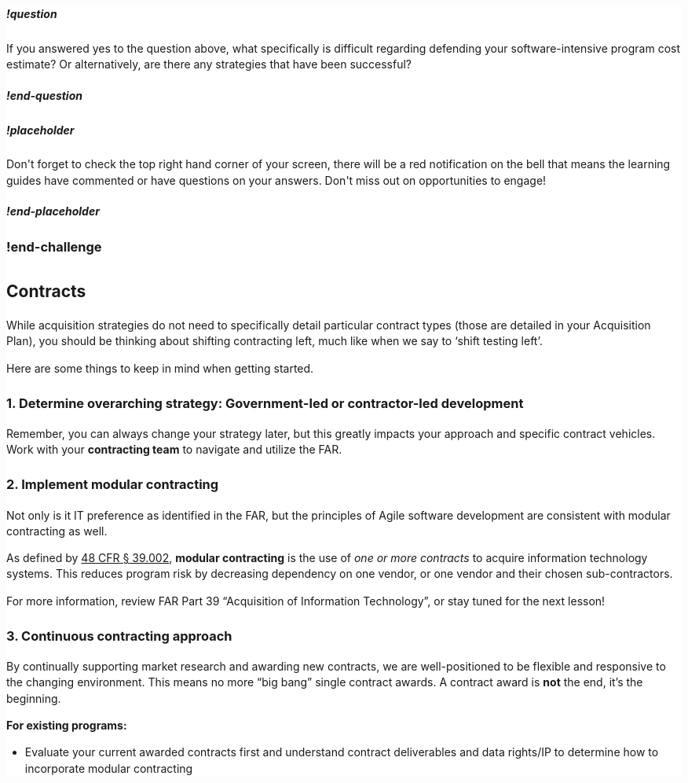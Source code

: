 
##### !question

If you answered yes to the question above, what specifically is difficult regarding defending your software-intensive program cost estimate? Or alternatively, are there any strategies that have been successful?


##### !end-question

##### !placeholder
Don't forget to check the top right hand corner of your screen, there will be a red notification on the bell that means the learning guides have commented or have questions on your answers. Don't miss out on opportunities to engage! 
##### !end-placeholder






### !end-challenge

## Contracts

While acquisition strategies do not need to specifically detail particular contract types (those are detailed in your Acquisition Plan), you should be thinking about shifting contracting left, much like when we say to ‘shift testing left’.

Here are some things to keep in mind when getting started. 

### 1. Determine overarching strategy: Government-led or contractor-led development
Remember, you can always change your strategy later, but this greatly impacts your approach and specific contract vehicles. Work with your **contracting team** to navigate and utilize the FAR. 

### 2. Implement modular contracting
Not only is it IT preference as identified in the FAR, but the principles of Agile software development are consistent with modular contracting as well.

As defined by [48 CFR § 39.002](https://www.law.cornell.edu/cfr/text/48/39.002), **modular contracting** is the use of _one or more contracts_ to acquire information technology systems. This reduces program risk by decreasing dependency on one vendor, or one vendor and their chosen sub-contractors.

For more information, review FAR Part 39 “Acquisition of Information Technology”, or stay tuned for the next lesson! 

### 3. Continuous contracting approach
By continually supporting market research and awarding new contracts, we are well-positioned to be flexible and responsive to the changing environment. This means no more “big bang” single contract awards. A contract award is **not** the end, it’s the beginning. 

**For existing programs:**
* Evaluate your current awarded contracts first and understand contract deliverables and data rights/IP to determine how to incorporate modular contracting
